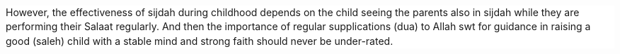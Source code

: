 However, the effectiveness of sijdah during childhood depends on the
child seeing the parents also in sijdah while they are performing their
Salaat regularly. And then the importance of regular supplications (dua)
to Allah swt for guidance in raising a good (saleh) child with a stable
mind and strong faith should never be under-rated.


